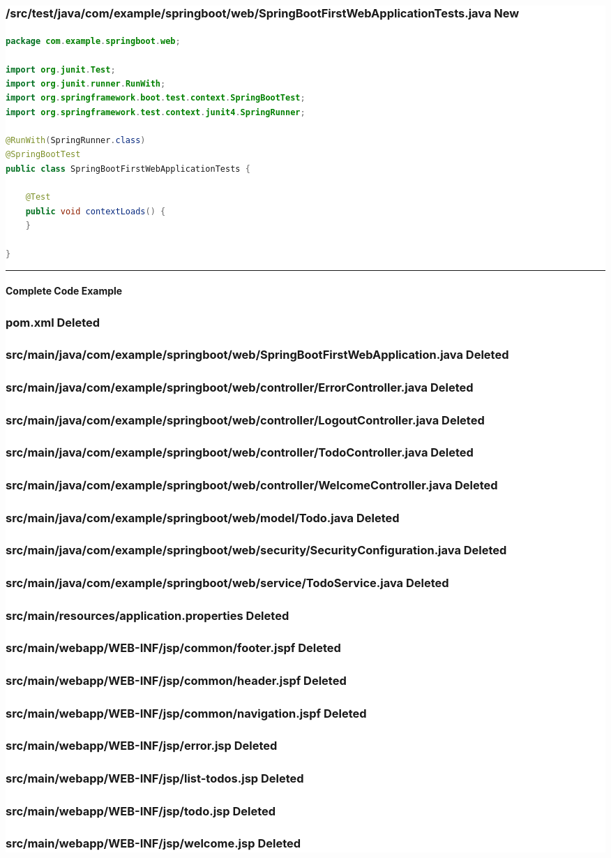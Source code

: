 ### /src/test/java/com/example/springboot/web/SpringBootFirstWebApplicationTests.java New

```java
package com.example.springboot.web;

import org.junit.Test;
import org.junit.runner.RunWith;
import org.springframework.boot.test.context.SpringBootTest;
import org.springframework.test.context.junit4.SpringRunner;

@RunWith(SpringRunner.class)
@SpringBootTest
public class SpringBootFirstWebApplicationTests {

	@Test
	public void contextLoads() {
	}

}
```
---

#### Complete Code Example


### pom.xml Deleted
### src/main/java/com/example/springboot/web/SpringBootFirstWebApplication.java Deleted
### src/main/java/com/example/springboot/web/controller/ErrorController.java Deleted
### src/main/java/com/example/springboot/web/controller/LogoutController.java Deleted
### src/main/java/com/example/springboot/web/controller/TodoController.java Deleted
### src/main/java/com/example/springboot/web/controller/WelcomeController.java Deleted
### src/main/java/com/example/springboot/web/model/Todo.java Deleted
### src/main/java/com/example/springboot/web/security/SecurityConfiguration.java Deleted
### src/main/java/com/example/springboot/web/service/TodoService.java Deleted
### src/main/resources/application.properties Deleted
### src/main/webapp/WEB-INF/jsp/common/footer.jspf Deleted
### src/main/webapp/WEB-INF/jsp/common/header.jspf Deleted
### src/main/webapp/WEB-INF/jsp/common/navigation.jspf Deleted
### src/main/webapp/WEB-INF/jsp/error.jsp Deleted
### src/main/webapp/WEB-INF/jsp/list-todos.jsp Deleted
### src/main/webapp/WEB-INF/jsp/todo.jsp Deleted
### src/main/webapp/WEB-INF/jsp/welcome.jsp Deleted